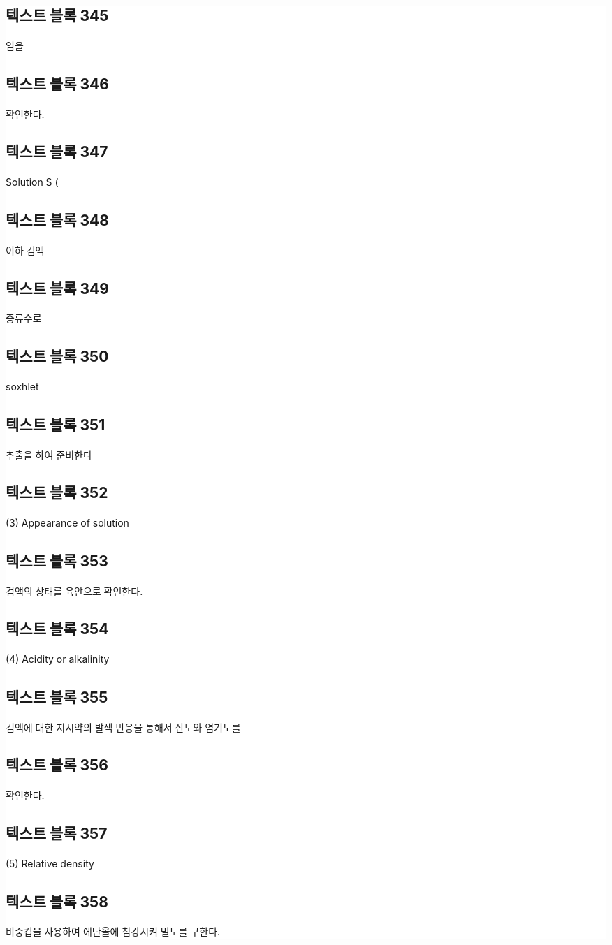## 텍스트 블록 345
임을

## 텍스트 블록 346
확인한다.

## 텍스트 블록 347
Solution S (

## 텍스트 블록 348
이하 검액

## 텍스트 블록 349
증류수로

## 텍스트 블록 350
soxhlet

## 텍스트 블록 351
추출을 하여 준비한다

## 텍스트 블록 352
(3) Appearance of solution

## 텍스트 블록 353
검액의 상태를 육안으로 확인한다.

## 텍스트 블록 354
(4) Acidity or alkalinity

## 텍스트 블록 355
검액에 대한 지시약의 발색 반응을 통해서 산도와 염기도를

## 텍스트 블록 356
확인한다.

## 텍스트 블록 357
(5) Relative density

## 텍스트 블록 358
비중컵을 사용하여 에탄올에 침강시켜 밀도를 구한다.
